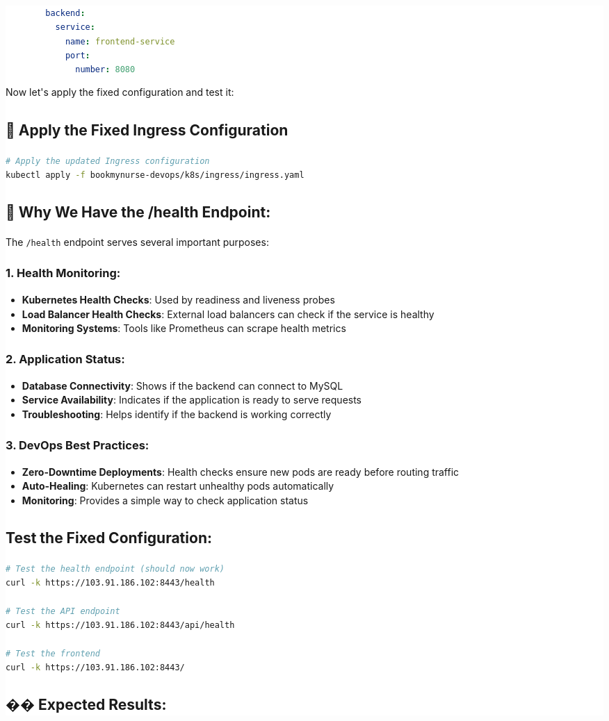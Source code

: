 ```yaml
        backend:
          service:
            name: frontend-service
            port:
              number: 8080
```

Now let's apply the fixed configuration and test it:

## 🚀 **Apply the Fixed Ingress Configuration**

```bash
# Apply the updated Ingress configuration
kubectl apply -f bookmynurse-devops/k8s/ingress/ingress.yaml
```

## 🎯 **Why We Have the /health Endpoint:**

The `/health` endpoint serves several important purposes:

### **1. Health Monitoring:**
- **Kubernetes Health Checks**: Used by readiness and liveness probes
- **Load Balancer Health Checks**: External load balancers can check if the service is healthy
- **Monitoring Systems**: Tools like Prometheus can scrape health metrics

### **2. Application Status:**
- **Database Connectivity**: Shows if the backend can connect to MySQL
- **Service Availability**: Indicates if the application is ready to serve requests
- **Troubleshooting**: Helps identify if the backend is working correctly

### **3. DevOps Best Practices:**
- **Zero-Downtime Deployments**: Health checks ensure new pods are ready before routing traffic
- **Auto-Healing**: Kubernetes can restart unhealthy pods automatically
- **Monitoring**: Provides a simple way to check application status

## **Test the Fixed Configuration:**

```bash
# Test the health endpoint (should now work)
curl -k https://103.91.186.102:8443/health

# Test the API endpoint
curl -k https://103.91.186.102:8443/api/health

# Test the frontend
curl -k https://103.91.186.102:8443/
```

## �� **Expected Results:**
